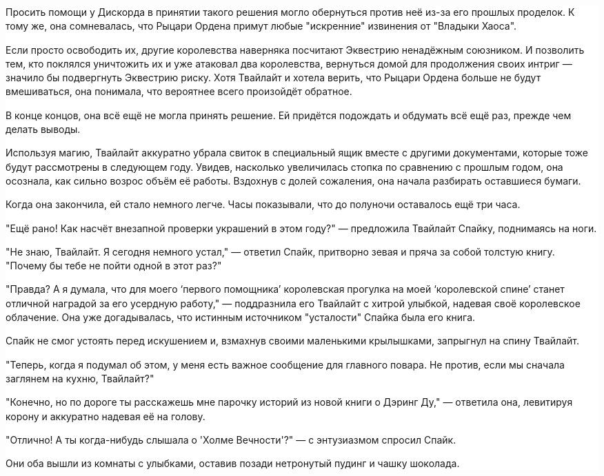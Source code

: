 Просить помощи у Дискорда в принятии такого решения могло обернуться против неё из-за его прошлых проделок. К тому же, она сомневалась, что Рыцари Ордена примут любые "искренние" извинения от "Владыки Хаоса".

Если просто освободить их, другие королевства наверняка посчитают Эквестрию ненадёжным союзником. И позволить тем, кто поклялся уничтожить их и уже атаковал два королевства, вернуться домой для продолжения своих интриг — значило бы подвергнуть Эквестрию риску. Хотя Твайлайт и хотела верить, что Рыцари Ордена больше не будут вмешиваться, она понимала, что вероятнее всего произойдёт обратное.

В конце концов, она всё ещё не могла принять решение. Ей придётся подождать и обдумать всё ещё раз, прежде чем делать выводы.

Используя магию, Твайлайт аккуратно убрала свиток в специальный ящик вместе с другими документами, которые тоже будут рассмотрены в следующем году. Увидев, насколько увеличилась стопка по сравнению с прошлым годом, она осознала, как сильно возрос объём её работы. Вздохнув с долей сожаления, она начала разбирать оставшиеся бумаги.

Когда она закончила, ей стало немного легче. Часы показывали, что до полуночи оставалось ещё три часа.

"Ещё рано! Как насчёт внезапной проверки украшений в этом году?" — предложила Твайлайт Спайку, поднимаясь на ноги.

"Не знаю, Твайлайт. Я сегодня немного устал," — ответил Спайк, притворно зевая и пряча за собой толстую книгу. "Почему бы тебе не пойти одной в этот раз?"

"Правда? А я думала, что для моего ‘первого помощника’ королевская прогулка на моей ‘королевской спине’ станет отличной наградой за его усердную работу," — поддразнила его Твайлайт с хитрой улыбкой, надевая своё королевское облачение. Она уже догадывалась, что истинным источником "усталости" Спайка была его книга.

Спайк не смог устоять перед искушением и, взмахнув своими маленькими крылышками, запрыгнул на спину Твайлайт.

"Теперь, когда я подумал об этом, у меня есть важное сообщение для главного повара. Не против, если мы сначала заглянем на кухню, Твайлайт?"

"Конечно, но по дороге ты расскажешь мне парочку историй из новой книги о Дэринг Ду," — ответила она, левитируя корону и аккуратно надевая её на голову.

"Отлично! А ты когда-нибудь слышала о 'Холме Вечности'?" — с энтузиазмом спросил Спайк.

Они оба вышли из комнаты с улыбками, оставив позади нетронутый пудинг и чашку шоколада.